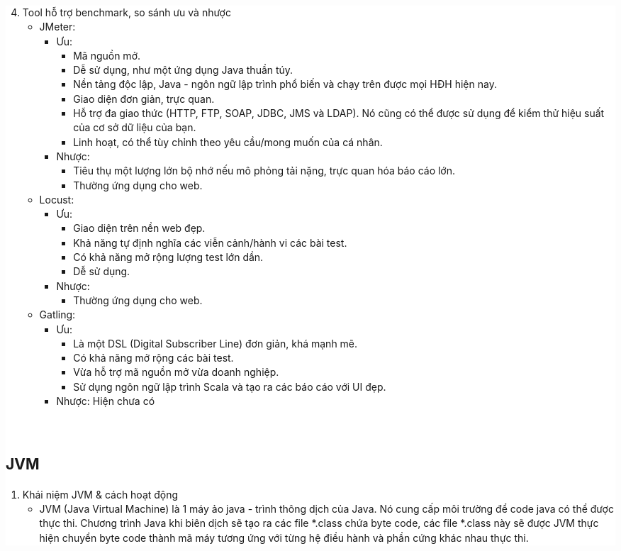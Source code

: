 <span name="D4"></span>

4. Tool hỗ trợ benchmark, so sánh ưu và nhược
    * JMeter:
        * Ưu:
            * Mã nguồn mở.
            * Dễ sử dụng, như một ứng dụng Java thuần túy.
            * Nền tảng độc lập, Java - ngôn ngữ lập trình phổ biến và chạy trên được mọi HĐH hiện nay.
            * Giao diện đơn giản, trực quan.
            * Hỗ trợ đa giao thức (HTTP, FTP, SOAP, JDBC, JMS và LDAP). Nó cũng có thể được sử dụng để kiểm thử hiệu suất của cơ sở dữ liệu của bạn.
            * Linh hoạt, có thể tùy chỉnh theo yêu cầu/mong muốn của cá nhân.
        * Nhược:
            * Tiêu thụ một lượng lớn bộ nhớ nếu mô phỏng tải nặng, trực quan hóa báo cáo lớn.
            * Thường ứng dụng cho web.
    * Locust:
        * Ưu:
            * Giao diện trên nền web đẹp.
            * Khả năng tự định nghĩa các viễn cảnh/hành vi các bài test.
            * Có khả năng mở rộng lượng test lớn dần.
            * Dễ sử dụng.
        * Nhược: 
            * Thường ứng dụng cho web.
    * Gatling:
        * Ưu:
            * Là một DSL (Digital Subscriber Line) đơn giản, khá mạnh mẽ.
            * Có khả năng mở rộng các bài test.
            * Vừa hỗ trợ mã nguồn mở vừa doanh nghiệp.
            * Sử dụng ngôn ngữ lập trình Scala và tạo ra các báo cáo với UI đẹp.
        * Nhược: Hiện chưa có

<br/>

<span name="E"></span>

## JVM

<span name="E1"></span>

1. Khái niệm JVM & cách hoạt động
    * JVM (Java Virtual Machine) là 1 máy ảo java - trình thông dịch của Java. Nó cung cấp môi trường để code java có thể được thực thi. Chương trình Java khi biên dịch sẽ tạo ra các file *.class chứa byte code, các file *.class này sẽ được JVM thực hiện chuyển byte code thành mã máy tương ứng với từng hệ điều hành và phần cứng khác nhau thực thi.
